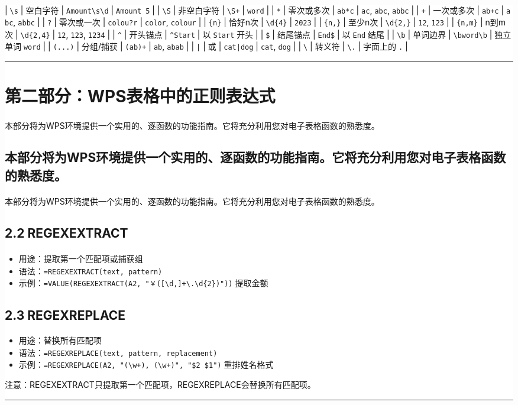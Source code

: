 | `\s`         | 空白字符               | `Amount\s\d`       | `Amount 5`           |
| `\S`         | 非空白字符             | `\S+`              | `word`               |
| `*`          | 零次或多次             | `ab*c`             | `ac`, `abc`, `abbc`  |
| `+`          | 一次或多次             | `ab+c`             | `abc`, `abbc`        |
| `?`          | 零次或一次             | `colou?r`          | `color`, `colour`    |
| `{n}`        | 恰好n次                | `\d{4}`            | `2023`               |
| `{n,}`       | 至少n次                | `\d{2,}`           | `12`, `123`          |
| `{n,m}`      | n到m次                 | `\d{2,4}`          | `12`, `123`, `1234`  |
| `^`          | 开头锚点               | `^Start`           | 以 `Start` 开头      |
| `$`          | 结尾锚点               | `End$`             | 以 `End` 结尾        |
| `\b`         | 单词边界               | `\bword\b`         | 独立单词 `word`      |
| `(...)`      | 分组/捕获              | `(ab)+`            | `ab`, `abab`         |
| `|`          | 或                     | `cat|dog`          | `cat`, `dog`         |
| `\`          | 转义符                 | `\.`               | 字面上的 `.`         |

---

# 第二部分：WPS表格中的正则表达式

本部分将为WPS环境提供一个实用的、逐函数的功能指南。它将充分利用您对电子表格函数的熟悉度。

## 本部分将为WPS环境提供一个实用的、逐函数的功能指南。它将充分利用您对电子表格函数的熟悉度。

本部分将为WPS环境提供一个实用的、逐函数的功能指南。它将充分利用您对电子表格函数的熟悉度。

## 2.2 REGEXEXTRACT

- 用途：提取第一个匹配项或捕获组
- 语法：`=REGEXEXTRACT(text, pattern)`
- 示例：`=VALUE(REGEXEXTRACT(A2, "￥([\d,]+\.\d{2})"))` 提取金额

## 2.3 REGEXREPLACE

- 用途：替换所有匹配项
- 语法：`=REGEXREPLACE(text, pattern, replacement)`
- 示例：`=REGEXREPLACE(A2, "(\w+), (\w+)", "$2 $1")` 重排姓名格式

注意：REGEXEXTRACT只提取第一个匹配项，REGEXREPLACE会替换所有匹配项。

---
